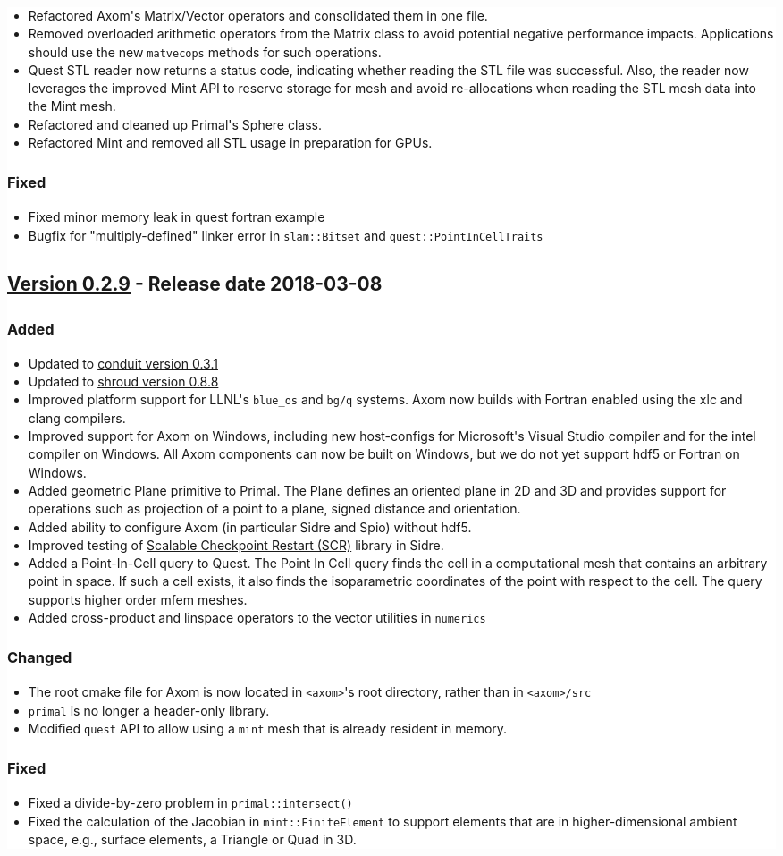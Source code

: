 - Refactored Axom's Matrix/Vector operators and consolidated them in one file.
- Removed overloaded arithmetic operators from the Matrix class to avoid
  potential negative performance impacts. Applications should use the new
``matvecops`` methods for such operations.
- Quest STL reader now returns a status code, indicating whether reading
  the STL file was successful. Also, the reader now leverages the improved
  Mint API to reserve storage for mesh and avoid re-allocations when reading
  the STL mesh data into the Mint mesh.
- Refactored and cleaned up Primal's Sphere class.
- Refactored Mint and removed all STL usage in preparation for GPUs.

### Fixed
- Fixed minor memory leak in quest fortran example
- Bugfix for "multiply-defined" linker error in `slam::Bitset` and `quest::PointInCellTraits`


## [Version 0.2.9] - Release date 2018-03-08

### Added
- Updated to [conduit version 0.3.1](https://github.com/LLNL/conduit/tree/v0.3.1)
- Updated to [shroud version 0.8.8](https://github.com/LLNL/shroud/tree/v0.8.0)
- Improved platform support for LLNL's ``blue_os`` and ``bg/q`` systems.
  Axom now builds with Fortran enabled using the xlc and clang compilers.
- Improved support for Axom on Windows, including new host-configs for
  Microsoft's Visual Studio compiler and for the intel compiler on Windows.
  All Axom components can now be built on Windows, but we do not yet support
  hdf5 or Fortran on Windows.
- Added geometric Plane primitive to Primal. The Plane defines an oriented
  plane in 2D and 3D and provides support for operations such as projection of
  a point to a plane, signed distance and orientation.
- Added ability to configure Axom (in particular Sidre and Spio) without hdf5.
- Improved testing of [Scalable Checkpoint Restart (SCR)] library in Sidre.
- Added a Point-In-Cell query to Quest. The Point In Cell query finds the cell
  in a computational mesh that contains an arbitrary point in space.
  If such a cell exists, it also finds the isoparametric coordinates of the
  point with respect to the cell. The query supports higher order
  [mfem](http://mfem.org) meshes.
- Added cross-product and linspace operators to the vector utilities in
``numerics``

### Changed
- The root cmake file for Axom is now located in ``<axom>``'s root directory,
  rather than in ``<axom>/src``
- ``primal`` is no longer a header-only library.
- Modified ``quest`` API to allow using a ``mint`` mesh that is already
  resident in memory.

### Fixed
- Fixed a divide-by-zero problem in ``primal::intersect()``
- Fixed the calculation of the Jacobian in ``mint::FiniteElement`` to support
  elements that are in higher-dimensional ambient space, e.g., surface elements,
  a Triangle or Quad in 3D.


[comment]: # (#################################################################)
[comment]: # (Copyright 2017-2023, Lawrence Livermore National Security, LLC)
[comment]: # (and Axom Project Developers. See the top-level LICENSE file)
[comment]: # (for details.)
[comment]: #
[comment]: # (# SPDX-License-Identifier: BSD-3-Clause)
[comment]: # (#################################################################)
[Unreleased]:    https://github.com/LLNL/axom/compare/v0.8.1...develop
[Version 0.8.1]: https://github.com/LLNL/axom/compare/v0.8.0...v0.8.1
[Version 0.8.0]: https://github.com/LLNL/axom/compare/v0.7.0...v0.8.0
[Version 0.7.0]: https://github.com/LLNL/axom/compare/v0.6.1...v0.7.0
[Version 0.6.1]: https://github.com/LLNL/axom/compare/v0.6.0...v0.6.1
[Version 0.6.0]: https://github.com/LLNL/axom/compare/v0.5.0...v0.6.0
[Version 0.5.0]: https://github.com/LLNL/axom/compare/v0.4.0...v0.5.0
[Version 0.4.0]: https://github.com/LLNL/axom/compare/v0.3.3...v0.4.0
[Version 0.3.3]: https://github.com/LLNL/axom/compare/v0.3.2...v0.3.3
[Version 0.3.2]: https://github.com/LLNL/axom/compare/v0.3.1...v0.3.2
[Version 0.3.1]: https://github.com/LLNL/axom/compare/v0.3.0...v0.3.1
[Version 0.3.0]: https://github.com/LLNL/axom/compare/v0.2.9...v0.3.0
[Version 0.2.9]: https://github.com/LLNL/axom/compare/v0.2.8...v0.2.9
[clang-format]: https://releases.llvm.org/10.0.0/tools/clang/docs/ClangFormatStyleOptions.html
[MFEM]: https://mfem.org
[Scalable Checkpoint Restart (SCR)]: https://computation.llnl.gov/projects/scalable-checkpoint-restart-for-mpi
[SU2 Mesh file format]: https://su2code.github.io/docs/Mesh-File/
[Umpire]: https://github.com/LLNL/Umpire
[Sol]: https://github.com/ThePhD/sol2
[Uberenv]: https://github.com/LLNL/uberenv